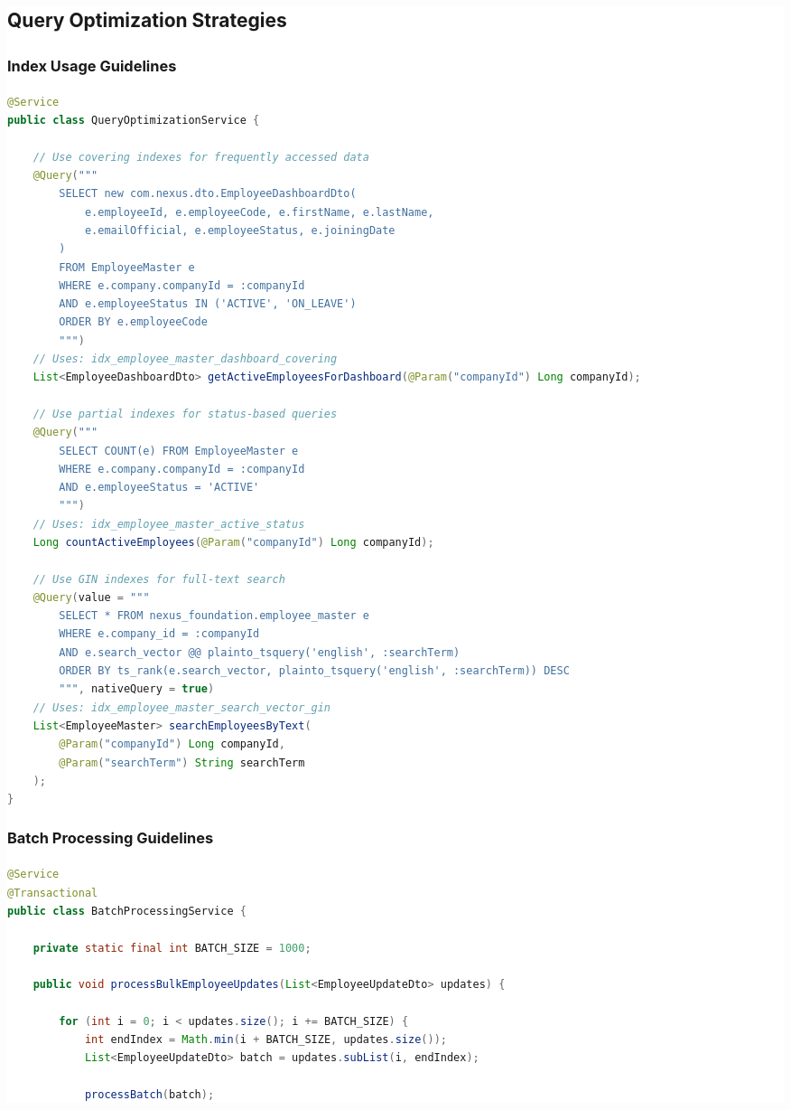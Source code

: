 ## Query Optimization Strategies

### Index Usage Guidelines

```java
@Service
public class QueryOptimizationService {

    // Use covering indexes for frequently accessed data
    @Query("""
        SELECT new com.nexus.dto.EmployeeDashboardDto(
            e.employeeId, e.employeeCode, e.firstName, e.lastName,
            e.emailOfficial, e.employeeStatus, e.joiningDate
        )
        FROM EmployeeMaster e
        WHERE e.company.companyId = :companyId
        AND e.employeeStatus IN ('ACTIVE', 'ON_LEAVE')
        ORDER BY e.employeeCode
        """)
    // Uses: idx_employee_master_dashboard_covering
    List<EmployeeDashboardDto> getActiveEmployeesForDashboard(@Param("companyId") Long companyId);

    // Use partial indexes for status-based queries
    @Query("""
        SELECT COUNT(e) FROM EmployeeMaster e
        WHERE e.company.companyId = :companyId
        AND e.employeeStatus = 'ACTIVE'
        """)
    // Uses: idx_employee_master_active_status
    Long countActiveEmployees(@Param("companyId") Long companyId);

    // Use GIN indexes for full-text search
    @Query(value = """
        SELECT * FROM nexus_foundation.employee_master e
        WHERE e.company_id = :companyId
        AND e.search_vector @@ plainto_tsquery('english', :searchTerm)
        ORDER BY ts_rank(e.search_vector, plainto_tsquery('english', :searchTerm)) DESC
        """, nativeQuery = true)
    // Uses: idx_employee_master_search_vector_gin
    List<EmployeeMaster> searchEmployeesByText(
        @Param("companyId") Long companyId,
        @Param("searchTerm") String searchTerm
    );
}
```

### Batch Processing Guidelines

```java
@Service
@Transactional
public class BatchProcessingService {

    private static final int BATCH_SIZE = 1000;

    public void processBulkEmployeeUpdates(List<EmployeeUpdateDto> updates) {

        for (int i = 0; i < updates.size(); i += BATCH_SIZE) {
            int endIndex = Math.min(i + BATCH_SIZE, updates.size());
            List<EmployeeUpdateDto> batch = updates.subList(i, endIndex);

            processBatch(batch);

```